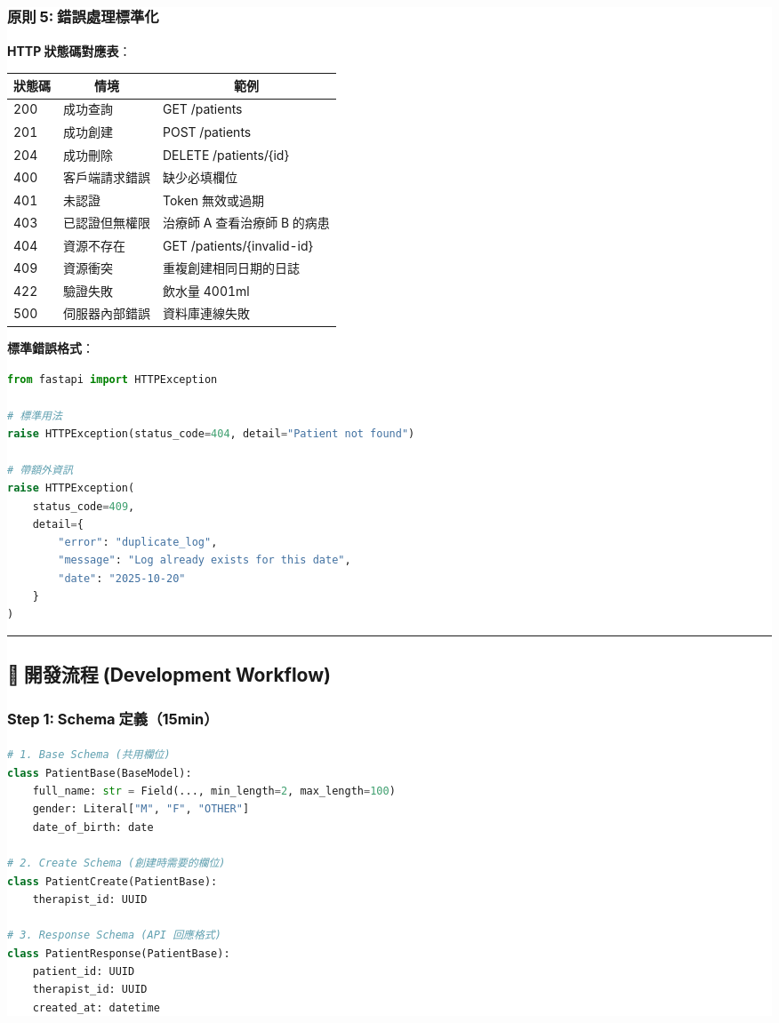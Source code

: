 
### 原則 5: 錯誤處理標準化

**HTTP 狀態碼對應表**：

| 狀態碼 | 情境 | 範例 |
|--------|------|------|
| 200 | 成功查詢 | GET /patients |
| 201 | 成功創建 | POST /patients |
| 204 | 成功刪除 | DELETE /patients/{id} |
| 400 | 客戶端請求錯誤 | 缺少必填欄位 |
| 401 | 未認證 | Token 無效或過期 |
| 403 | 已認證但無權限 | 治療師 A 查看治療師 B 的病患 |
| 404 | 資源不存在 | GET /patients/{invalid-id} |
| 409 | 資源衝突 | 重複創建相同日期的日誌 |
| 422 | 驗證失敗 | 飲水量 4001ml |
| 500 | 伺服器內部錯誤 | 資料庫連線失敗 |

**標準錯誤格式**：
```python
from fastapi import HTTPException

# 標準用法
raise HTTPException(status_code=404, detail="Patient not found")

# 帶額外資訊
raise HTTPException(
    status_code=409,
    detail={
        "error": "duplicate_log",
        "message": "Log already exists for this date",
        "date": "2025-10-20"
    }
)
```

---

## 🚀 開發流程 (Development Workflow)

### Step 1: Schema 定義（15min）
```python
# 1. Base Schema (共用欄位)
class PatientBase(BaseModel):
    full_name: str = Field(..., min_length=2, max_length=100)
    gender: Literal["M", "F", "OTHER"]
    date_of_birth: date

# 2. Create Schema (創建時需要的欄位)
class PatientCreate(PatientBase):
    therapist_id: UUID

# 3. Response Schema (API 回應格式)
class PatientResponse(PatientBase):
    patient_id: UUID
    therapist_id: UUID
    created_at: datetime

```